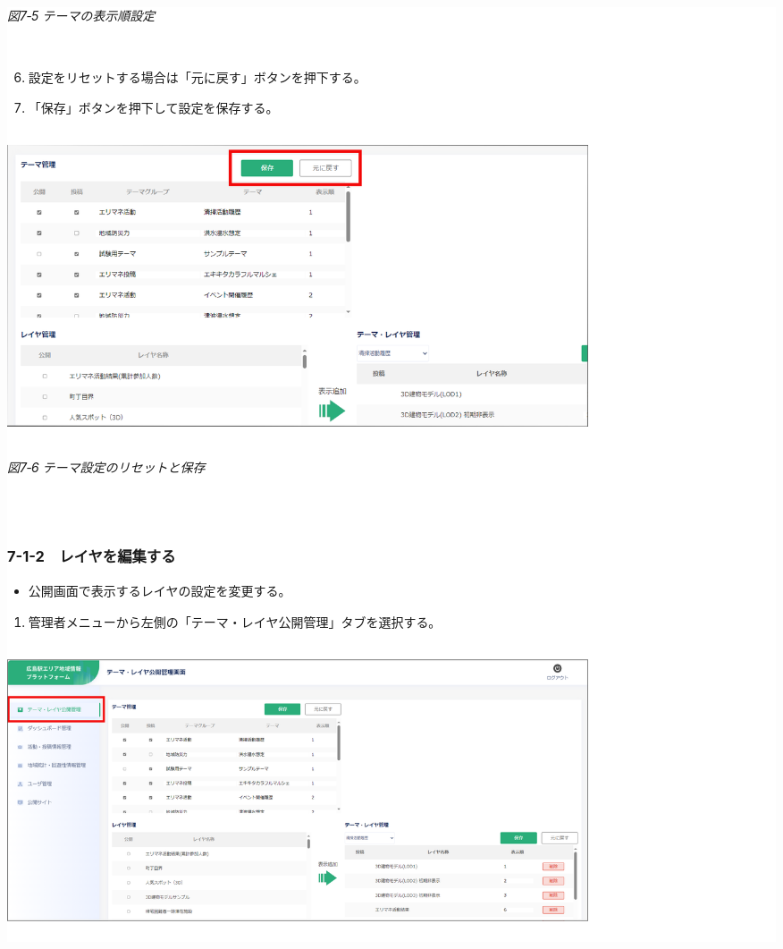 *図7‑5 テーマの表示順設定*

<br>

6. 設定をリセットする場合は「元に戻す」ボタンを押下する。

7. 「保存」ボタンを押下して設定を保存する。

<img src="../resources/userMan/image423.png" style="width:6.76806in;height:3.63333in" />

*図7‑6 テーマ設定のリセットと保存*

<br>
<br>

### 7-1-2　レイヤを編集する

- 公開画面で表示するレイヤの設定を変更する。

1. 管理者メニューから左側の「テーマ・レイヤ公開管理」タブを選択する。

<img src="../resources/userMan/image424.png" style="width:6.76806in;height:3.41111in" />
